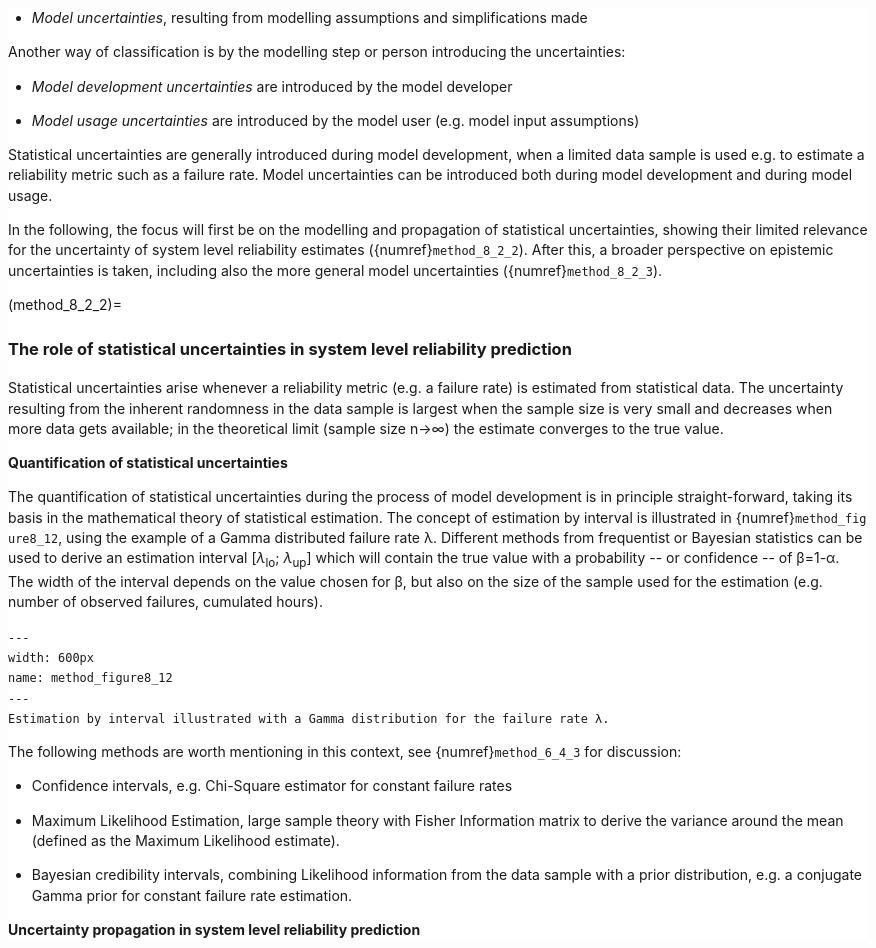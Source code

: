 -   *Model uncertainties*, resulting from modelling assumptions and simplifications made

Another way of classification is by the modelling step or person introducing the uncertainties:

-   *Model development uncertainties* are introduced by the model developer

-   *Model usage uncertainties* are introduced by the model user (e.g. model input assumptions)

Statistical uncertainties are generally introduced during model development, when a limited data sample is used e.g. to estimate a reliability metric such as a failure rate. Model uncertainties can be introduced both during model development and during model usage.

In the following, the focus will first be on the modelling and propagation of statistical uncertainties, showing their limited relevance for the uncertainty of system level reliability estimates ({numref}`method_8_2_2`). After this, a broader perspective on epistemic uncertainties is taken, including also the more general model uncertainties ({numref}`method_8_2_3`).

(method_8_2_2)=
### The role of statistical uncertainties in system level reliability prediction

Statistical uncertainties arise whenever a reliability metric (e.g. a failure rate) is estimated from statistical data. The uncertainty resulting from the inherent randomness in the data sample is largest when the sample size is very small and decreases when more data gets available; in the theoretical limit (sample size n→∞) the estimate converges to the true value.

**Quantification of statistical uncertainties**

The quantification of statistical uncertainties during the process of model development is in principle straight-forward, taking its basis in the mathematical theory of statistical estimation. The concept of estimation by interval is illustrated in {numref}`method_figure8_12`, using the example of a Gamma distributed failure rate λ. Different methods from frequentist or Bayesian statistics can be used to derive an estimation interval [$λ_{\text{lo}}$; $λ_{\text{up}}$] which will contain the true value with a probability -- or confidence -- of β=1-α. The width of the interval depends on the value chosen for β, but also on the size of the sample used for the estimation (e.g. number of observed failures, cumulated hours).

```{figure} pictures/method_figure8_12.png
---
width: 600px
name: method_figure8_12
---
Estimation by interval illustrated with a Gamma distribution for the failure rate λ.
```

The following methods are worth mentioning in this context, see {numref}`method_6_4_3` for discussion:

-   Confidence intervals, e.g. Chi-Square estimator for constant failure rates

-   Maximum Likelihood Estimation, large sample theory with Fisher Information matrix to derive the variance around the mean (defined as the Maximum Likelihood estimate).

-   Bayesian credibility intervals, combining Likelihood information from the data sample with a prior distribution, e.g. a conjugate Gamma prior for constant failure rate estimation.

**Uncertainty propagation in system level reliability prediction**
